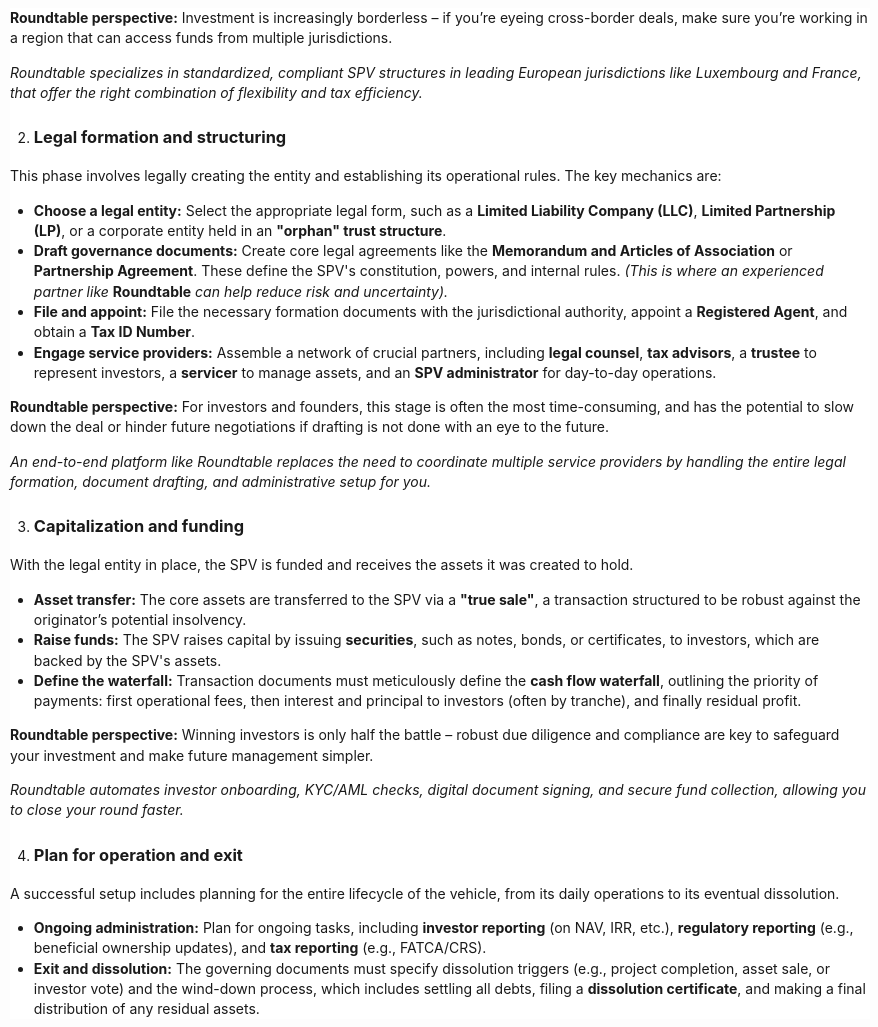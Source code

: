 **Roundtable perspective:** Investment is increasingly borderless – if you’re eyeing cross-border deals, make sure you’re working in a region that can access funds from multiple jurisdictions. 

*Roundtable specializes in standardized, compliant SPV structures in leading European jurisdictions like Luxembourg and France, that offer the right combination of flexibility and tax efficiency.*

2. ### Legal formation and structuring

This phase involves legally creating the entity and establishing its operational rules. The key mechanics are:

* **Choose a legal entity:** Select the appropriate legal form, such as a **Limited Liability Company (LLC)**, **Limited Partnership (LP)**, or a corporate entity held in an **"orphan" trust structure**.  
* **Draft governance documents:** Create core legal agreements like the **Memorandum and Articles of Association** or **Partnership Agreement**. These define the SPV's constitution, powers, and internal rules. *(This is where an experienced partner like* **Roundtable** *can help reduce risk and uncertainty).*  
* **File and appoint:** File the necessary formation documents with the jurisdictional authority, appoint a **Registered Agent**, and obtain a **Tax ID Number**.  
* **Engage service providers:** Assemble a network of crucial partners, including **legal counsel**, **tax advisors**, a **trustee** to represent investors, a **servicer** to manage assets, and an **SPV administrator** for day-to-day operations.

**Roundtable perspective:** For investors and founders, this stage is often the most time-consuming, and has the potential to slow down the deal or hinder future negotiations if drafting is not done with an eye to the future.

*An end-to-end platform like Roundtable replaces the need to coordinate multiple service providers by handling the entire legal formation, document drafting, and administrative setup for you.*

3. ### Capitalization and funding

With the legal entity in place, the SPV is funded and receives the assets it was created to hold.

* **Asset transfer:** The core assets are transferred to the SPV via a **"true sale"**, a transaction structured to be robust against the originator’s potential insolvency.  
* **Raise funds:** The SPV raises capital by issuing **securities**, such as notes, bonds, or certificates, to investors, which are backed by the SPV's assets.  
* **Define the waterfall:** Transaction documents must meticulously define the **cash flow waterfall**, outlining the priority of payments: first operational fees, then interest and principal to investors (often by tranche), and finally residual profit.

**Roundtable perspective:** Winning investors is only half the battle – robust due diligence and compliance are key to safeguard your investment and make future management simpler.

*Roundtable automates investor onboarding, KYC/AML checks, digital document signing, and secure fund collection, allowing you to close your round faster.*

4. ### Plan for operation and exit

A successful setup includes planning for the entire lifecycle of the vehicle, from its daily operations to its eventual dissolution.

* **Ongoing administration:** Plan for ongoing tasks, including **investor reporting** (on NAV, IRR, etc.), **regulatory reporting** (e.g., beneficial ownership updates), and **tax reporting** (e.g., FATCA/CRS).  
* **Exit and dissolution:** The governing documents must specify dissolution triggers (e.g., project completion, asset sale, or investor vote) and the wind-down process, which includes settling all debts, filing a **dissolution certificate**, and making a final distribution of any residual assets.
